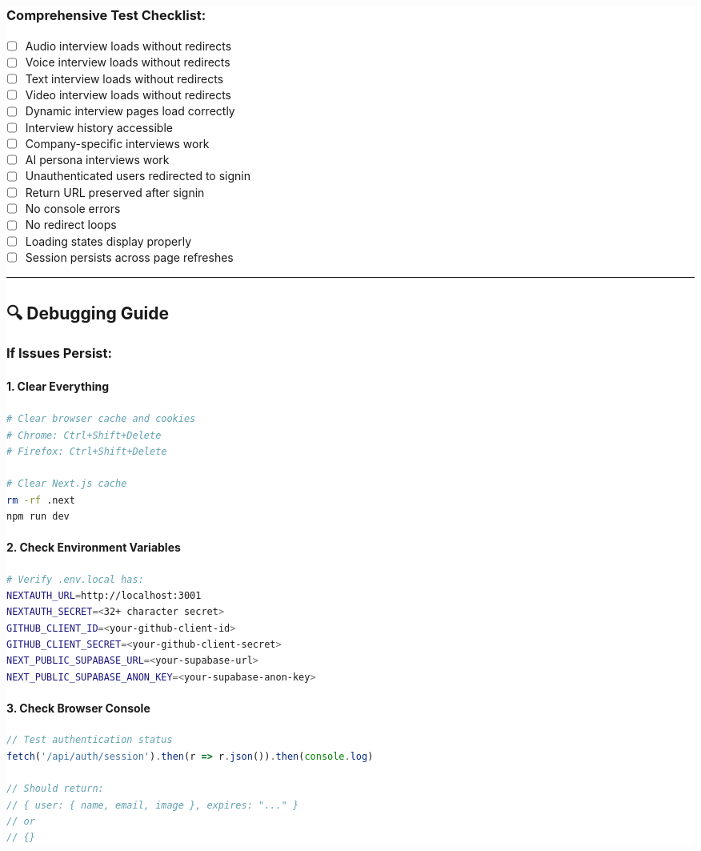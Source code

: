 
### Comprehensive Test Checklist:

- [ ] Audio interview loads without redirects
- [ ] Voice interview loads without redirects
- [ ] Text interview loads without redirects
- [ ] Video interview loads without redirects
- [ ] Dynamic interview pages load correctly
- [ ] Interview history accessible
- [ ] Company-specific interviews work
- [ ] AI persona interviews work
- [ ] Unauthenticated users redirected to signin
- [ ] Return URL preserved after signin
- [ ] No console errors
- [ ] No redirect loops
- [ ] Loading states display properly
- [ ] Session persists across page refreshes

---

## 🔍 Debugging Guide

### If Issues Persist:

#### 1. Clear Everything
```bash
# Clear browser cache and cookies
# Chrome: Ctrl+Shift+Delete
# Firefox: Ctrl+Shift+Delete

# Clear Next.js cache
rm -rf .next
npm run dev
```

#### 2. Check Environment Variables
```bash
# Verify .env.local has:
NEXTAUTH_URL=http://localhost:3001
NEXTAUTH_SECRET=<32+ character secret>
GITHUB_CLIENT_ID=<your-github-client-id>
GITHUB_CLIENT_SECRET=<your-github-client-secret>
NEXT_PUBLIC_SUPABASE_URL=<your-supabase-url>
NEXT_PUBLIC_SUPABASE_ANON_KEY=<your-supabase-anon-key>
```

#### 3. Check Browser Console
```javascript
// Test authentication status
fetch('/api/auth/session').then(r => r.json()).then(console.log)

// Should return:
// { user: { name, email, image }, expires: "..." }
// or
// {}
```
